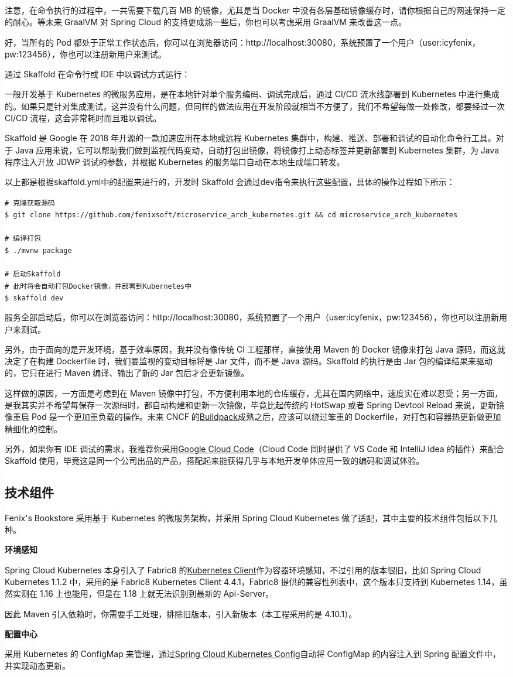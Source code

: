 注意，在命令执行的过程中，一共需要下载几百 MB 的镜像，尤其是当 Docker 中没有各层基础镜像缓存时，请你根据自己的网速保持一定的耐心。等未来 GraalVM 对 Spring Cloud 的支持更成熟一些后，你也可以考虑采用 GraalVM 来改善这一点。

好，当所有的 Pod 都处于正常工作状态后，你可以在浏览器访问：http://localhost:30080，系统预置了一个用户（user:icyfenix，pw:123456），你也可以注册新用户来测试。

通过 Skaffold 在命令行或 IDE 中以调试方式运行：

一般开发基于 Kubernetes 的微服务应用，是在本地针对单个服务编码、调试完成后，通过 CI/CD 流水线部署到 Kubernetes 中进行集成的。如果只是针对集成测试，这并没有什么问题，但同样的做法应用在开发阶段就相当不方便了，我们不希望每做一处修改，都要经过一次 CI/CD 流程，这会非常耗时而且难以调试。

Skaffold 是 Google 在 2018 年开源的一款加速应用在本地或远程 Kubernetes 集群中，构建、推送、部署和调试的自动化命令行工具。对于 Java 应用来说，它可以帮助我们做到监视代码变动，自动打包出镜像，将镜像打上动态标签并更新部署到 Kubernetes 集群，为 Java 程序注入开放 JDWP 调试的参数，并根据 Kubernetes 的服务端口自动在本地生成端口转发。

以上都是根据skaffold.yml中的配置来进行的，开发时 Skaffold 会通过dev指令来执行这些配置，具体的操作过程如下所示：

```shell
# 克隆获取源码
$ git clone https://github.com/fenixsoft/microservice_arch_kubernetes.git && cd microservice_arch_kubernetes

# 编译打包
$ ./mvnw package

# 启动Skaffold
# 此时将会自动打包Docker镜像，并部署到Kubernetes中
$ skaffold dev
```

服务全部启动后，你可以在浏览器访问：http://localhost:30080，系统预置了一个用户（user:icyfenix，pw:123456），你也可以注册新用户来测试。

另外，由于面向的是开发环境，基于效率原因，我并没有像传统 CI 工程那样，直接使用 Maven 的 Docker 镜像来打包 Java 源码，而这就决定了在构建 Dockerfile 时，我们要监视的变动目标将是 Jar 文件，而不是 Java 源码。Skaffold 的执行是由 Jar 包的编译结果来驱动的，它只在进行 Maven 编译、输出了新的 Jar 包后才会更新镜像。

这样做的原因，一方面是考虑到在 Maven 镜像中打包，不方便利用本地的仓库缓存，尤其在国内网络中，速度实在难以忍受；另一方面，是我其实并不希望每保存一次源码时，都自动构建和更新一次镜像，毕竟比起传统的 HotSwap 或者 Spring Devtool Reload 来说，更新镜像重启 Pod 是一个更加重负载的操作。未来 CNCF 的[Buildpack](https://buildpacks.io/)成熟之后，应该可以绕过笨重的 Dockerfile，对打包和容器热更新做更加精细化的控制。

另外，如果你有 IDE 调试的需求，我推荐你采用[Google Cloud Code](https://cloud.google.com/code?hl=zh_cn)（Cloud Code 同时提供了 VS Code 和 IntelliJ Idea 的插件）来配合 Skaffold 使用，毕竟这是同一个公司出品的产品，搭配起来能获得几乎与本地开发单体应用一致的编码和调试体验。

## 技术组件

Fenix's Bookstore 采用基于 Kubernetes 的微服务架构，并采用 Spring Cloud Kubernetes 做了适配，其中主要的技术组件包括以下几种。

**环境感知**

Spring Cloud Kubernetes 本身引入了 Fabric8 的[Kubernetes Client](https://github.com/fabric8io/kubernetes-client)作为容器环境感知，不过引用的版本很旧，比如 Spring Cloud Kubernetes 1.1.2 中，采用的是 Fabric8 Kubernetes Client 4.4.1，Fabric8 提供的兼容性列表中，这个版本只支持到 Kubernetes 1.14，虽然实测在 1.16 上也能用，但是在 1.18 上就无法识别到最新的 Api-Server。

因此 Maven 引入依赖时，你需要手工处理，排除旧版本，引入新版本（本工程采用的是 4.10.1）。

**配置中心**

采用 Kubernetes 的 ConfigMap 来管理，通过[Spring Cloud Kubernetes Config](https://github.com/spring-cloud/spring-cloud-kubernetes/tree/main/spring-cloud-kubernetes-config)自动将 ConfigMap 的内容注入到 Spring 配置文件中，并实现动态更新。
